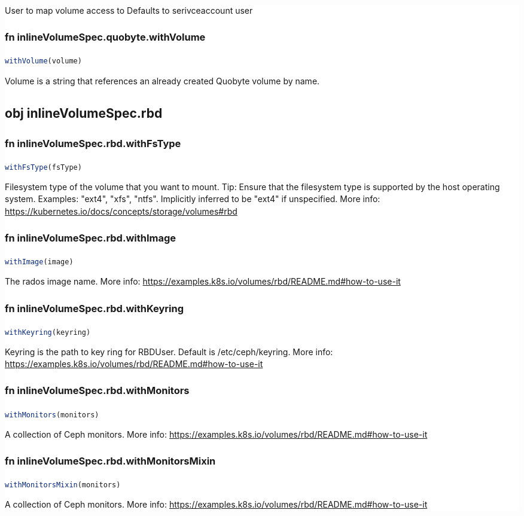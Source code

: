 User to map volume access to Defaults to serivceaccount user

### fn inlineVolumeSpec.quobyte.withVolume

```ts
withVolume(volume)
```

Volume is a string that references an already created Quobyte volume by name.

## obj inlineVolumeSpec.rbd



### fn inlineVolumeSpec.rbd.withFsType

```ts
withFsType(fsType)
```

Filesystem type of the volume that you want to mount. Tip: Ensure that the filesystem type is supported by the host operating system. Examples: "ext4", "xfs", "ntfs". Implicitly inferred to be "ext4" if unspecified. More info: https://kubernetes.io/docs/concepts/storage/volumes#rbd

### fn inlineVolumeSpec.rbd.withImage

```ts
withImage(image)
```

The rados image name. More info: https://examples.k8s.io/volumes/rbd/README.md#how-to-use-it

### fn inlineVolumeSpec.rbd.withKeyring

```ts
withKeyring(keyring)
```

Keyring is the path to key ring for RBDUser. Default is /etc/ceph/keyring. More info: https://examples.k8s.io/volumes/rbd/README.md#how-to-use-it

### fn inlineVolumeSpec.rbd.withMonitors

```ts
withMonitors(monitors)
```

A collection of Ceph monitors. More info: https://examples.k8s.io/volumes/rbd/README.md#how-to-use-it

### fn inlineVolumeSpec.rbd.withMonitorsMixin

```ts
withMonitorsMixin(monitors)
```

A collection of Ceph monitors. More info: https://examples.k8s.io/volumes/rbd/README.md#how-to-use-it
